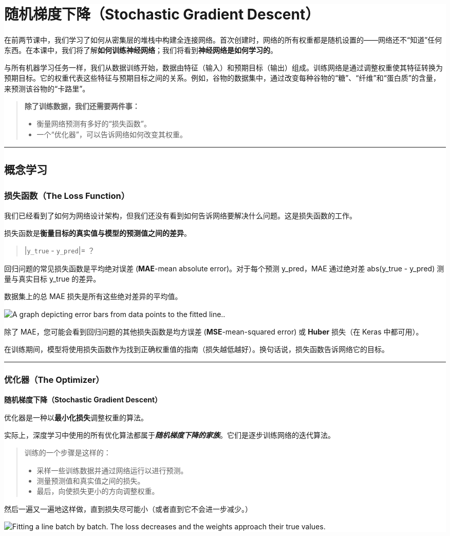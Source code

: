 # 随机梯度下降（Stochastic Gradient Descent）

在前两节课中，我们学习了如何从密集层的堆栈中构建全连接网络。首次创建时，网络的所有权重都是随机设置的——网络还不“知道”任何东西。在本课中，我们将了解**如何训练神经网络**；我们将看到**神经网络是如何学习的**。 

与所有机器学习任务一样，我们从数据训练开始，数据由特征（输入）和预期目标（输出）组成。训练网络是通过调整权重使其特征转换为预期目标。它的权重代表这些特征与预期目标之间的关系。例如，谷物的数据集中，通过改变每种谷物的“糖”、“纤维”和“蛋白质”的含量，来预测该谷物的“卡路里”。

> **除了训练数据，我们还需要两件事：** 
>
> - 衡量网络预测有多好的“损失函数”。 
> - 一个“优化器”，可以告诉网络如何改变其权重。

---

## 概念学习

### 损失函数（The  Loss Function）

我们已经看到了如何为网络设计架构，但我们还没有看到如何告诉网络要解决什么问题。这是损失函数的工作。

损失函数是**衡量目标的真实值与模型的预测值之间的差异**。

> |`y_true` - `y_pred`|= ？

回归问题的常见损失函数是平均绝对误差 (**MAE**-mean absolute error)。对于每个预测 y_pred，MAE 通过绝对差 abs(y_true - y_pred) 测量与真实目标 y_true 的差异。 

数据集上的总 MAE 损失是所有这些绝对差异的平均值。

![A graph depicting error bars from data points to the fitted line..](https://i.imgur.com/VDcvkZN.png)

除了 MAE，您可能会看到回归问题的其他损失函数是均方误差 (**MSE**-mean-squared error) 或 **Huber** 损失（在 Keras 中都可用）。 

在训练期间，模型将使用损失函数作为找到正确权重值的指南（损失越低越好）。换句话说，损失函数告诉网络它的目标。

***

### 优化器（The Optimizer）

**随机梯度下降（Stochastic Gradient Descent）**

优化器是一种以**最小化损失**调整权重的算法。

实际上，深度学习中使用的所有优化算法都属于***随机梯度下降的家族***。它们是逐步训练网络的迭代算法。

> 训练的一个步骤是这样的：
>
> - 采样一些训练数据并通过网络运行以进行预测。
> - 测量预测值和真实值之间的损失。 
> - 最后，向使损失更小的方向调整权重。

然后一遍又一遍地这样做，直到损失尽可能小（或者直到它不会进一步减少。）

![Fitting a line batch by batch. The loss decreases and the weights approach their true values.](https://i.imgur.com/rFI1tIk.gif)
